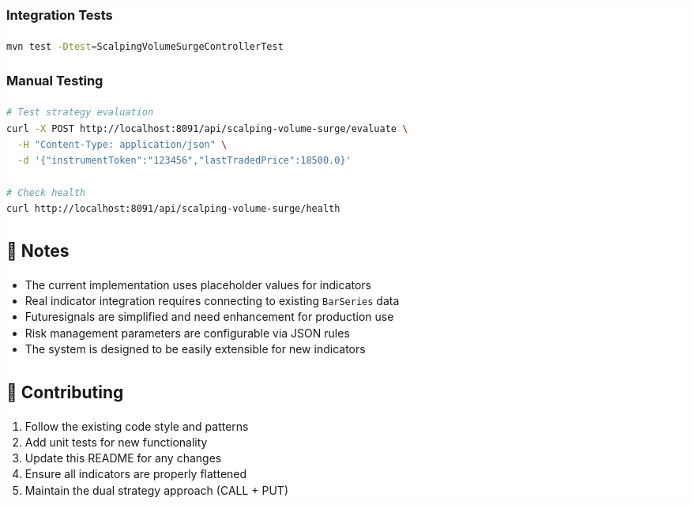 ### Integration Tests

```bash
mvn test -Dtest=ScalpingVolumeSurgeControllerTest
```

### Manual Testing

```bash
# Test strategy evaluation
curl -X POST http://localhost:8091/api/scalping-volume-surge/evaluate \
  -H "Content-Type: application/json" \
  -d '{"instrumentToken":"123456","lastTradedPrice":18500.0}'

# Check health
curl http://localhost:8091/api/scalping-volume-surge/health
```

## 📝 Notes

- The current implementation uses placeholder values for indicators
- Real indicator integration requires connecting to existing `BarSeries` data
- Futuresignals are simplified and need enhancement for production use
- Risk management parameters are configurable via JSON rules
- The system is designed to be easily extensible for new indicators

## 🤝 Contributing

1. Follow the existing code style and patterns
2. Add unit tests for new functionality
3. Update this README for any changes
4. Ensure all indicators are properly flattened
5. Maintain the dual strategy approach (CALL + PUT)
